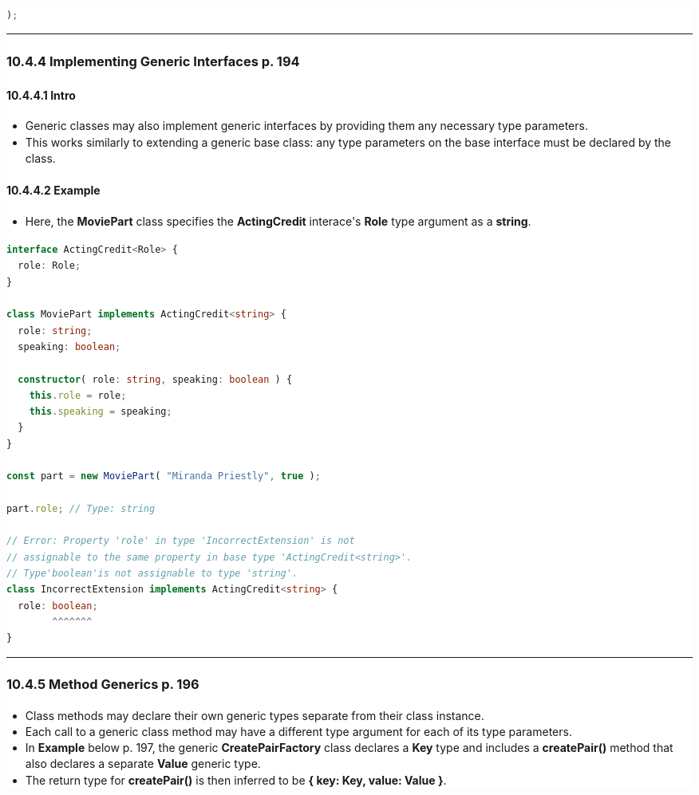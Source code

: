 ```typescript
);
```
***

### 10.4.4 Implementing Generic Interfaces p. 194
#### 10.4.4.1 Intro
* Generic classes may also implement generic interfaces by providing them any necessary type parameters.
* This works similarly to extending a generic base class: any type parameters on the base interface must be declared by the class.

#### 10.4.4.2 Example
* Here, the **MoviePart** class specifies the **ActingCredit** interace's **Role** type argument as a **string**.

```typescript
interface ActingCredit<Role> {
  role: Role;
}

class MoviePart implements ActingCredit<string> {
  role: string;
  speaking: boolean;

  constructor( role: string, speaking: boolean ) {
    this.role = role;
    this.speaking = speaking;
  }
}

const part = new MoviePart( "Miranda Priestly", true );

part.role; // Type: string

// Error: Property 'role' in type 'IncorrectExtension' is not
// assignable to the same property in base type 'ActingCredit<string>'. 
// Type'boolean'is not assignable to type 'string'.
class IncorrectExtension implements ActingCredit<string> {
  role: boolean;
        ^^^^^^^
}
```

***

### 10.4.5 Method Generics p. 196
* Class methods may declare their own generic types separate from their class instance.
* Each call to a generic class method may have a different type argument for each of its type parameters.
* In **Example** below p. 197, the generic **CreatePairFactory** class declares a **Key** type and includes a **createPair()** method that also declares a separate **Value** generic type.
* The return type for **createPair()** is then inferred to be **{ key: Key, value: Value }**.
